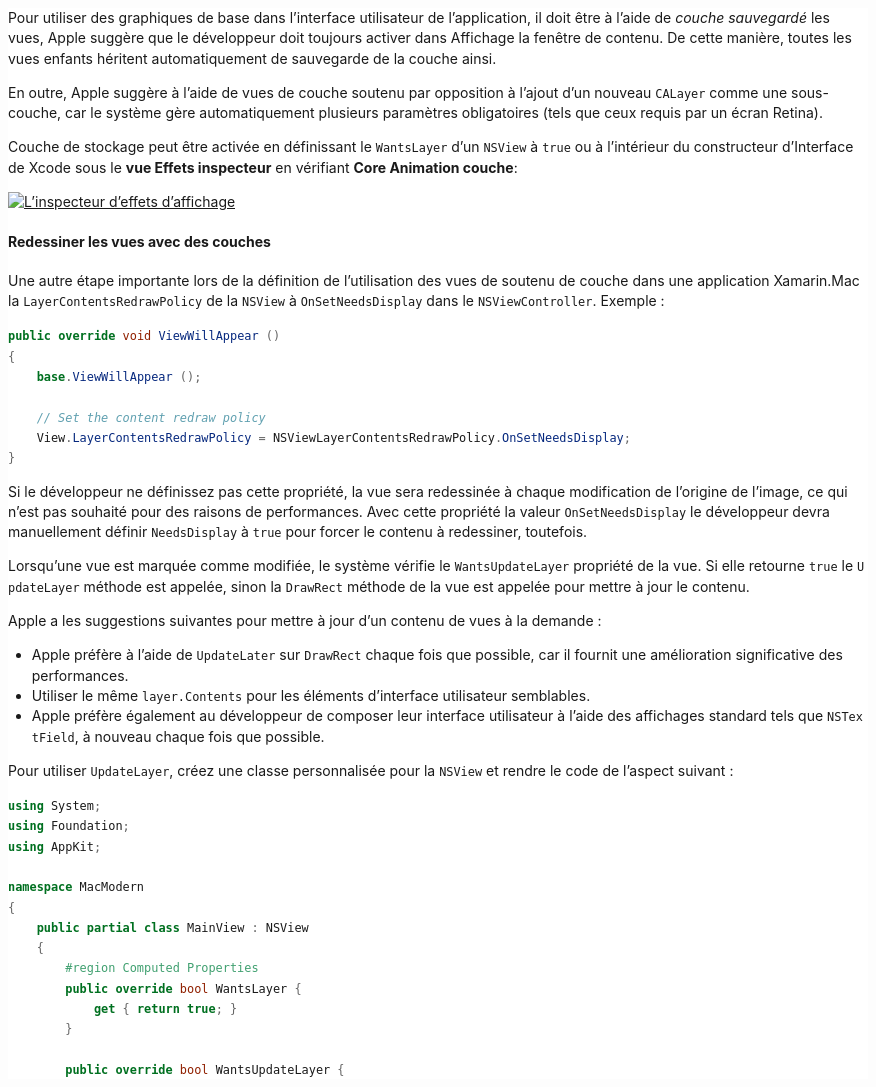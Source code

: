Pour utiliser des graphiques de base dans l’interface utilisateur de l’application, il doit être à l’aide de _couche sauvegardé_ les vues, Apple suggère que le développeur doit toujours activer dans Affichage la fenêtre de contenu. De cette manière, toutes les vues enfants héritent automatiquement de sauvegarde de la couche ainsi.

En outre, Apple suggère à l’aide de vues de couche soutenu par opposition à l’ajout d’un nouveau `CALayer` comme une sous-couche, car le système gère automatiquement plusieurs paramètres obligatoires (tels que ceux requis par un écran Retina).

Couche de stockage peut être activée en définissant le `WantsLayer` d’un `NSView` à `true` ou à l’intérieur du constructeur d’Interface de Xcode sous le **vue Effets inspecteur** en vérifiant **Core Animation couche**:

[![](modern-cocoa-apps-images/content09.png "L’inspecteur d’effets d’affichage")](modern-cocoa-apps-images/content09.png#lightbox)

<a name="Redrawing-Views-with-Layers" />

#### <a name="redrawing-views-with-layers"></a>Redessiner les vues avec des couches

Une autre étape importante lors de la définition de l’utilisation des vues de soutenu de couche dans une application Xamarin.Mac la `LayerContentsRedrawPolicy` de la `NSView` à `OnSetNeedsDisplay` dans le `NSViewController`. Exemple :

```csharp
public override void ViewWillAppear ()
{
    base.ViewWillAppear ();

    // Set the content redraw policy
    View.LayerContentsRedrawPolicy = NSViewLayerContentsRedrawPolicy.OnSetNeedsDisplay;
}
```

Si le développeur ne définissez pas cette propriété, la vue sera redessinée à chaque modification de l’origine de l’image, ce qui n’est pas souhaité pour des raisons de performances. Avec cette propriété la valeur `OnSetNeedsDisplay` le développeur devra manuellement définir `NeedsDisplay` à `true` pour forcer le contenu à redessiner, toutefois.

Lorsqu’une vue est marquée comme modifiée, le système vérifie le `WantsUpdateLayer` propriété de la vue. Si elle retourne `true` le `UpdateLayer` méthode est appelée, sinon la `DrawRect` méthode de la vue est appelée pour mettre à jour le contenu.

Apple a les suggestions suivantes pour mettre à jour d’un contenu de vues à la demande :

- Apple préfère à l’aide de `UpdateLater` sur `DrawRect` chaque fois que possible, car il fournit une amélioration significative des performances.
- Utiliser le même `layer.Contents` pour les éléments d’interface utilisateur semblables.
- Apple préfère également au développeur de composer leur interface utilisateur à l’aide des affichages standard tels que `NSTextField`, à nouveau chaque fois que possible.

Pour utiliser `UpdateLayer`, créez une classe personnalisée pour la `NSView` et rendre le code de l’aspect suivant :

```csharp
using System;
using Foundation;
using AppKit;

namespace MacModern
{
    public partial class MainView : NSView
    {
        #region Computed Properties
        public override bool WantsLayer {
            get { return true; }
        }

        public override bool WantsUpdateLayer {
```